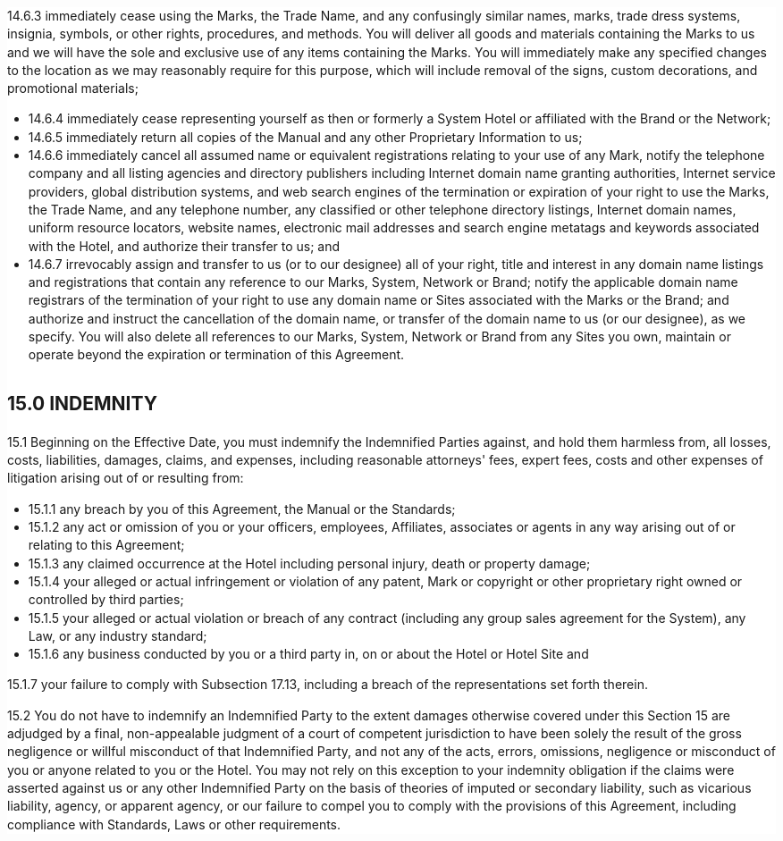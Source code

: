 14.6.3 immediately cease using the Marks, the Trade Name, and any confusingly similar names, marks, trade dress systems, insignia, symbols, or other rights, procedures, and methods. You will deliver all goods and materials containing the Marks to us and we will have the sole and exclusive use of any items containing the Marks. You will immediately make any specified changes to the location as we may reasonably require for this purpose, which will include removal of the signs, custom decorations, and promotional materials;

- 14.6.4 immediately cease representing yourself as then or formerly a System Hotel or affiliated with the Brand or the Network;
- 14.6.5 immediately return all copies of the Manual and any other Proprietary Information to us;
- 14.6.6 immediately cancel all assumed name or equivalent registrations relating to your use of any Mark, notify the telephone company and all listing agencies and directory publishers including Internet domain name granting authorities, Internet service providers, global distribution systems, and web search engines of the termination or expiration of your right to use the Marks, the Trade Name, and any telephone number, any classified or other telephone directory listings, Internet domain names, uniform resource locators, website names, electronic mail addresses and search engine metatags and keywords associated with the Hotel, and authorize their transfer to us; and
- 14.6.7 irrevocably assign and transfer to us (or to our designee) all of your right, title and interest in any domain name listings and registrations that contain any reference to our Marks, System, Network or Brand; notify the applicable domain name registrars of the termination of your right to use any domain name or Sites associated with the Marks or the Brand; and authorize and instruct the cancellation of the domain name, or transfer of the domain name to us (or our designee), as we specify. You will also delete all references to our Marks, System, Network or Brand from any Sites you own, maintain or operate beyond the expiration or termination of this Agreement.

## 15.0 INDEMNITY

15.1 Beginning on the Effective Date, you must indemnify the Indemnified Parties against, and hold them harmless from, all losses, costs, liabilities, damages, claims, and expenses, including reasonable attorneys' fees, expert fees, costs and other expenses of litigation arising out of or resulting from:

- 15.1.1 any breach by you of this Agreement, the Manual or the Standards;
- 15.1.2 any act or omission of you or your officers, employees, Affiliates, associates or agents in any way arising out of or relating to this Agreement;
- 15.1.3 any claimed occurrence at the Hotel including personal injury, death or property damage;
- 15.1.4 your alleged or actual infringement or violation of any patent, Mark or copyright or other proprietary right owned or controlled by third parties;
- 15.1.5 your alleged or actual violation or breach of any contract (including any group sales agreement for the System), any Law, or any industry standard;
- 15.1.6 any business conducted by you or a third party in, on or about the Hotel or Hotel Site and

15.1.7 your failure to comply with Subsection 17.13, including a breach of the representations set forth therein.

15.2 You do not have to indemnify an Indemnified Party to the extent damages otherwise covered under this Section 15 are adjudged by a final, non-appealable judgment of a court of competent jurisdiction to have been solely the result of the gross negligence or willful misconduct of that Indemnified Party, and not any of the acts, errors, omissions, negligence or misconduct of you or anyone related to you or the Hotel. You may not rely on this exception to your indemnity obligation if the claims were asserted against us or any other Indemnified Party on the basis of theories of imputed or secondary liability, such as vicarious liability, agency, or apparent agency, or our failure to compel you to comply with the provisions of this Agreement, including compliance with Standards, Laws or other requirements.
